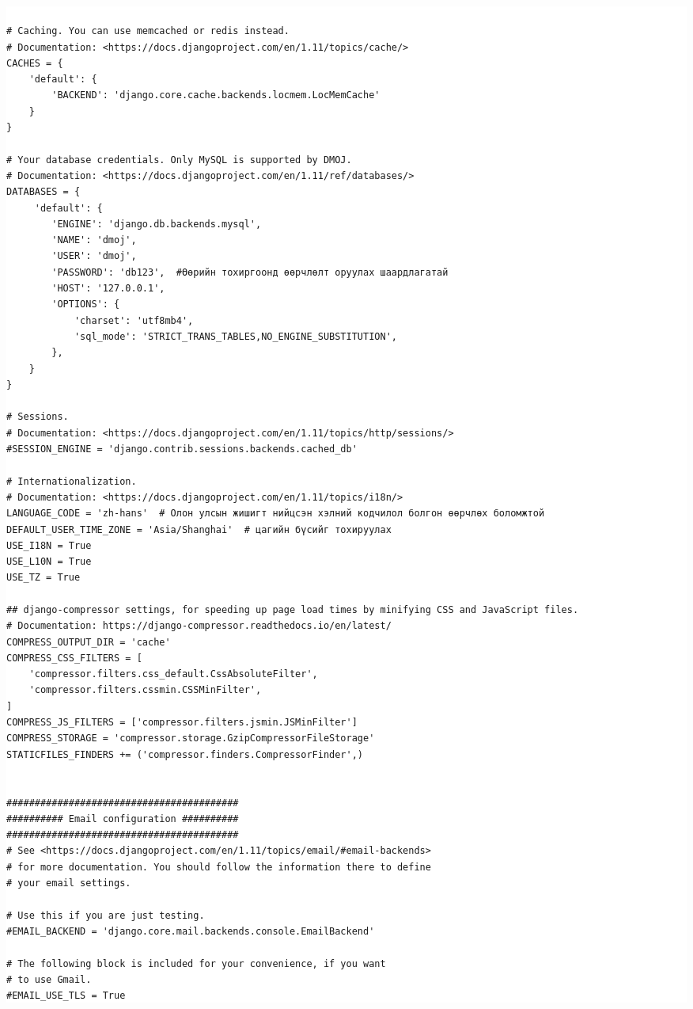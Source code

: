 ```

# Caching. You can use memcached or redis instead.
# Documentation: <https://docs.djangoproject.com/en/1.11/topics/cache/>
CACHES = {
    'default': {
        'BACKEND': 'django.core.cache.backends.locmem.LocMemCache'
    }
}

# Your database credentials. Only MySQL is supported by DMOJ.
# Documentation: <https://docs.djangoproject.com/en/1.11/ref/databases/>
DATABASES = {
     'default': {
        'ENGINE': 'django.db.backends.mysql',
        'NAME': 'dmoj',
        'USER': 'dmoj',
        'PASSWORD': 'db123',  #Өөрийн тохиргоонд өөрчлөлт оруулах шаардлагатай
        'HOST': '127.0.0.1',
        'OPTIONS': {
            'charset': 'utf8mb4',
            'sql_mode': 'STRICT_TRANS_TABLES,NO_ENGINE_SUBSTITUTION',
        },
    }
}

# Sessions.
# Documentation: <https://docs.djangoproject.com/en/1.11/topics/http/sessions/>
#SESSION_ENGINE = 'django.contrib.sessions.backends.cached_db'

# Internationalization.
# Documentation: <https://docs.djangoproject.com/en/1.11/topics/i18n/>
LANGUAGE_CODE = 'zh-hans'  # Олон улсын жишигт нийцсэн хэлний кодчилол болгон өөрчлөх боломжтой
DEFAULT_USER_TIME_ZONE = 'Asia/Shanghai'  # цагийн бүсийг тохируулах
USE_I18N = True
USE_L10N = True
USE_TZ = True

## django-compressor settings, for speeding up page load times by minifying CSS and JavaScript files.
# Documentation: https://django-compressor.readthedocs.io/en/latest/
COMPRESS_OUTPUT_DIR = 'cache'
COMPRESS_CSS_FILTERS = [
    'compressor.filters.css_default.CssAbsoluteFilter',
    'compressor.filters.cssmin.CSSMinFilter',
]
COMPRESS_JS_FILTERS = ['compressor.filters.jsmin.JSMinFilter']
COMPRESS_STORAGE = 'compressor.storage.GzipCompressorFileStorage'
STATICFILES_FINDERS += ('compressor.finders.CompressorFinder',)


#########################################
########## Email configuration ##########
#########################################
# See <https://docs.djangoproject.com/en/1.11/topics/email/#email-backends>
# for more documentation. You should follow the information there to define
# your email settings.

# Use this if you are just testing.
#EMAIL_BACKEND = 'django.core.mail.backends.console.EmailBackend'

# The following block is included for your convenience, if you want
# to use Gmail.
#EMAIL_USE_TLS = True
```